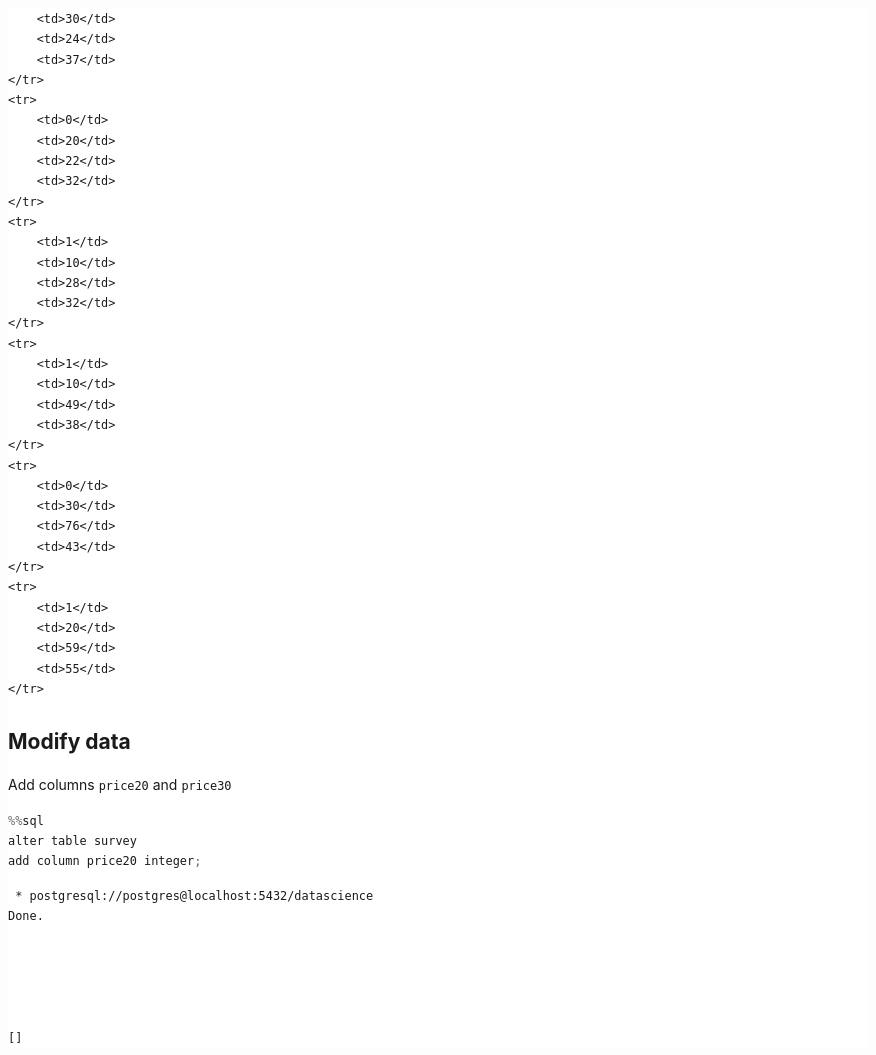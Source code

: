        <td>30</td>
        <td>24</td>
        <td>37</td>
    </tr>
    <tr>
        <td>0</td>
        <td>20</td>
        <td>22</td>
        <td>32</td>
    </tr>
    <tr>
        <td>1</td>
        <td>10</td>
        <td>28</td>
        <td>32</td>
    </tr>
    <tr>
        <td>1</td>
        <td>10</td>
        <td>49</td>
        <td>38</td>
    </tr>
    <tr>
        <td>0</td>
        <td>30</td>
        <td>76</td>
        <td>43</td>
    </tr>
    <tr>
        <td>1</td>
        <td>20</td>
        <td>59</td>
        <td>55</td>
    </tr>
</table>

## Modify data

Add columns `price20` and `price30`

```python
%%sql
alter table survey
add column price20 integer;
```

     * postgresql://postgres@localhost:5432/datascience
    Done.





    []
